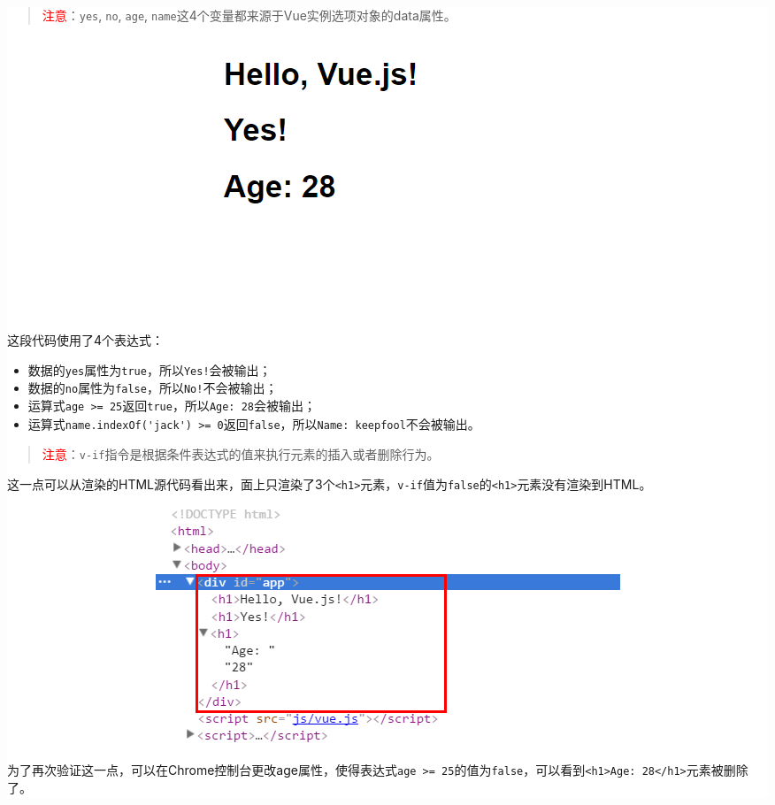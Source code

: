 > <font color=red>注意</font>：`yes`, `no`, `age`, `name`这4个变量都来源于Vue实例选项对象的data属性。
<div align=center>

![Vue.js](./imgs/04.png "Vue.js示意图")
<div align=left>
这段代码使用了4个表达式：

- 数据的`yes`属性为`true`，所以`Yes!`会被输出；
- 数据的`no`属性为`false`，所以`No!`不会被输出；
- 运算式`age >= 25`返回`true`，所以`Age: 28`会被输出；
- 运算式`name.indexOf('jack') >= 0`返回`false`，所以`Name: keepfool`不会被输出。

> <font color=red>注意</font>：`v-if`指令是根据条件表达式的值来执行元素的插入或者删除行为。

这一点可以从渲染的HTML源代码看出来，面上只渲染了3个`<h1>`元素，`v-if`值为`false`的`<h1>`元素没有渲染到HTML。
<div align=center>

![Vue.js](./imgs/05.png "Vue.js示意图")
<div align=left>

为了再次验证这一点，可以在Chrome控制台更改age属性，使得表达式`age >= 25`的值为`false`，可以看到`<h1>Age: 28</h1>`元素被删除了。
<div align=center>
